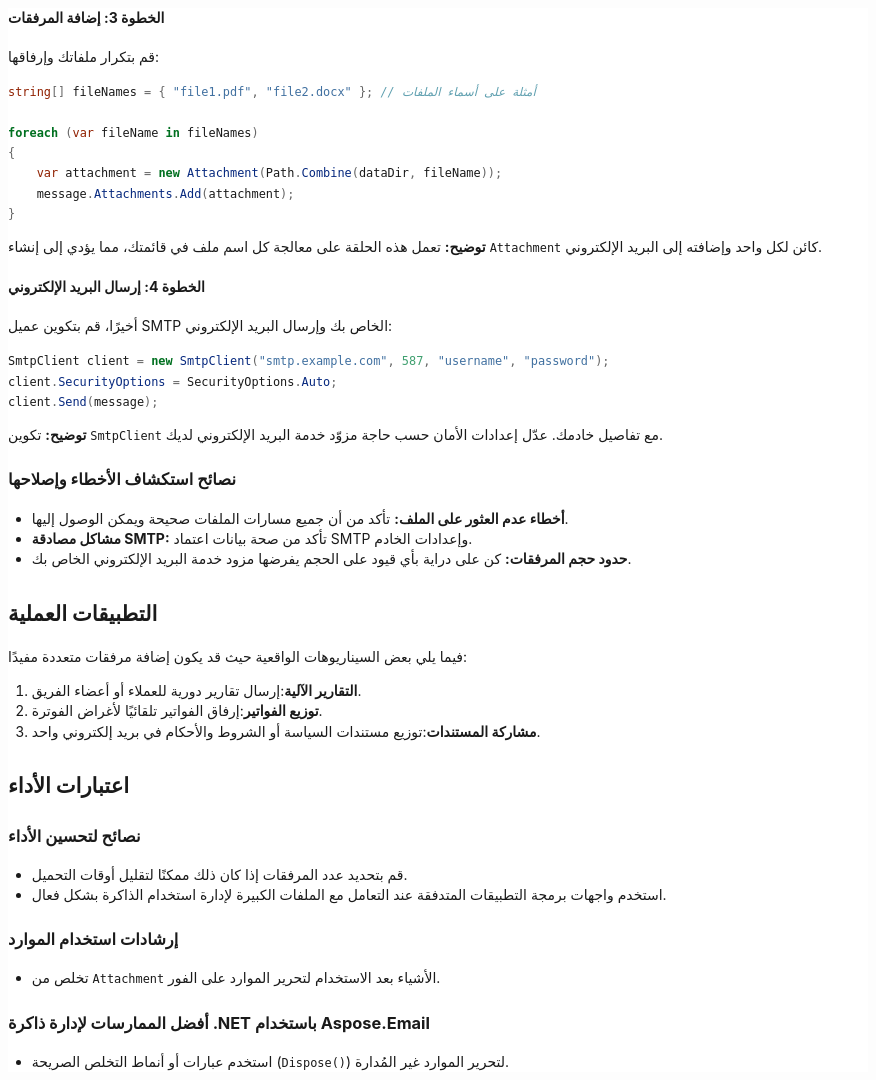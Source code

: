 #### الخطوة 3: إضافة المرفقات
قم بتكرار ملفاتك وإرفاقها:

```csharp
string[] fileNames = { "file1.pdf", "file2.docx" }; // أمثلة على أسماء الملفات

foreach (var fileName in fileNames)
{
    var attachment = new Attachment(Path.Combine(dataDir, fileName));
    message.Attachments.Add(attachment);
}
```
**توضيح:** تعمل هذه الحلقة على معالجة كل اسم ملف في قائمتك، مما يؤدي إلى إنشاء `Attachment` كائن لكل واحد وإضافته إلى البريد الإلكتروني.

#### الخطوة 4: إرسال البريد الإلكتروني
أخيرًا، قم بتكوين عميل SMTP الخاص بك وإرسال البريد الإلكتروني:

```csharp
SmtpClient client = new SmtpClient("smtp.example.com", 587, "username", "password");
client.SecurityOptions = SecurityOptions.Auto;
client.Send(message);
```
**توضيح:** تكوين `SmtpClient` مع تفاصيل خادمك. عدّل إعدادات الأمان حسب حاجة مزوّد خدمة البريد الإلكتروني لديك.

### نصائح استكشاف الأخطاء وإصلاحها
- **أخطاء عدم العثور على الملف:** تأكد من أن جميع مسارات الملفات صحيحة ويمكن الوصول إليها.
- **مشاكل مصادقة SMTP:** تأكد من صحة بيانات اعتماد SMTP وإعدادات الخادم.
- **حدود حجم المرفقات:** كن على دراية بأي قيود على الحجم يفرضها مزود خدمة البريد الإلكتروني الخاص بك.

## التطبيقات العملية
فيما يلي بعض السيناريوهات الواقعية حيث قد يكون إضافة مرفقات متعددة مفيدًا:
1. **التقارير الآلية**:إرسال تقارير دورية للعملاء أو أعضاء الفريق.
2. **توزيع الفواتير**:إرفاق الفواتير تلقائيًا لأغراض الفوترة.
3. **مشاركة المستندات**:توزيع مستندات السياسة أو الشروط والأحكام في بريد إلكتروني واحد.

## اعتبارات الأداء
### نصائح لتحسين الأداء
- قم بتحديد عدد المرفقات إذا كان ذلك ممكنًا لتقليل أوقات التحميل.
- استخدم واجهات برمجة التطبيقات المتدفقة عند التعامل مع الملفات الكبيرة لإدارة استخدام الذاكرة بشكل فعال.

### إرشادات استخدام الموارد
- تخلص من `Attachment` الأشياء بعد الاستخدام لتحرير الموارد على الفور.
  
### أفضل الممارسات لإدارة ذاكرة .NET باستخدام Aspose.Email
- استخدم عبارات أو أنماط التخلص الصريحة (`Dispose()`) لتحرير الموارد غير المُدارة.
